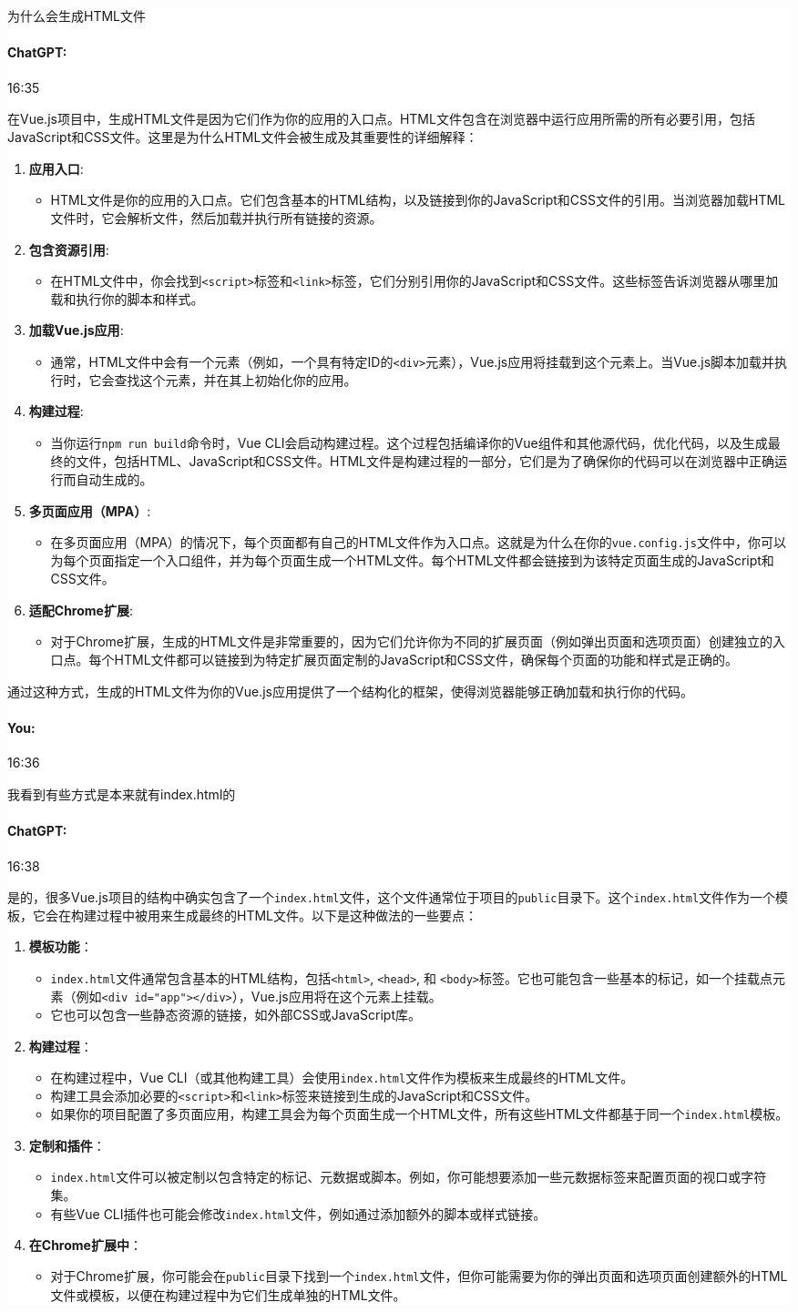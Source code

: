 为什么会生成HTML文件

#### ChatGPT:
<time datetime="2023-10-31T08:35:29.157Z" title="10/31/2023, 4:35:29 PM">16:35</time>

在Vue.js项目中，生成HTML文件是因为它们作为你的应用的入口点。HTML文件包含在浏览器中运行应用所需的所有必要引用，包括JavaScript和CSS文件。这里是为什么HTML文件会被生成及其重要性的详细解释：

1. **应用入口**:
   - HTML文件是你的应用的入口点。它们包含基本的HTML结构，以及链接到你的JavaScript和CSS文件的引用。当浏览器加载HTML文件时，它会解析文件，然后加载并执行所有链接的资源。

2. **包含资源引用**:
   - 在HTML文件中，你会找到`<script>`标签和`<link>`标签，它们分别引用你的JavaScript和CSS文件。这些标签告诉浏览器从哪里加载和执行你的脚本和样式。

3. **加载Vue.js应用**:
   - 通常，HTML文件中会有一个元素（例如，一个具有特定ID的`<div>`元素），Vue.js应用将挂载到这个元素上。当Vue.js脚本加载并执行时，它会查找这个元素，并在其上初始化你的应用。

4. **构建过程**:
   - 当你运行`npm run build`命令时，Vue CLI会启动构建过程。这个过程包括编译你的Vue组件和其他源代码，优化代码，以及生成最终的文件，包括HTML、JavaScript和CSS文件。HTML文件是构建过程的一部分，它们是为了确保你的代码可以在浏览器中正确运行而自动生成的。

5. **多页面应用（MPA）**:
   - 在多页面应用（MPA）的情况下，每个页面都有自己的HTML文件作为入口点。这就是为什么在你的`vue.config.js`文件中，你可以为每个页面指定一个入口组件，并为每个页面生成一个HTML文件。每个HTML文件都会链接到为该特定页面生成的JavaScript和CSS文件。

6. **适配Chrome扩展**:
   - 对于Chrome扩展，生成的HTML文件是非常重要的，因为它们允许你为不同的扩展页面（例如弹出页面和选项页面）创建独立的入口点。每个HTML文件都可以链接到为特定扩展页面定制的JavaScript和CSS文件，确保每个页面的功能和样式是正确的。

通过这种方式，生成的HTML文件为你的Vue.js应用提供了一个结构化的框架，使得浏览器能够正确加载和执行你的代码。


#### You:
<time datetime="2023-10-31T08:36:51.655Z" title="10/31/2023, 4:36:51 PM">16:36</time>

我看到有些方式是本来就有index.html的

#### ChatGPT:
<time datetime="2023-10-31T08:38:38.350Z" title="10/31/2023, 4:38:38 PM">16:38</time>

是的，很多Vue.js项目的结构中确实包含了一个`index.html`文件，这个文件通常位于项目的`public`目录下。这个`index.html`文件作为一个模板，它会在构建过程中被用来生成最终的HTML文件。以下是这种做法的一些要点：

1. **模板功能**：
   - `index.html`文件通常包含基本的HTML结构，包括`<html>`, `<head>`, 和 `<body>`标签。它也可能包含一些基本的标记，如一个挂载点元素（例如`<div id="app"></div>`），Vue.js应用将在这个元素上挂载。
   - 它也可以包含一些静态资源的链接，如外部CSS或JavaScript库。

2. **构建过程**：
   - 在构建过程中，Vue CLI（或其他构建工具）会使用`index.html`文件作为模板来生成最终的HTML文件。
   - 构建工具会添加必要的`<script>`和`<link>`标签来链接到生成的JavaScript和CSS文件。
   - 如果你的项目配置了多页面应用，构建工具会为每个页面生成一个HTML文件，所有这些HTML文件都基于同一个`index.html`模板。

3. **定制和插件**：
   - `index.html`文件可以被定制以包含特定的标记、元数据或脚本。例如，你可能想要添加一些元数据标签来配置页面的视口或字符集。
   - 有些Vue CLI插件也可能会修改`index.html`文件，例如通过添加额外的脚本或样式链接。

4. **在Chrome扩展中**：
   - 对于Chrome扩展，你可能会在`public`目录下找到一个`index.html`文件，但你可能需要为你的弹出页面和选项页面创建额外的HTML文件或模板，以便在构建过程中为它们生成单独的HTML文件。
